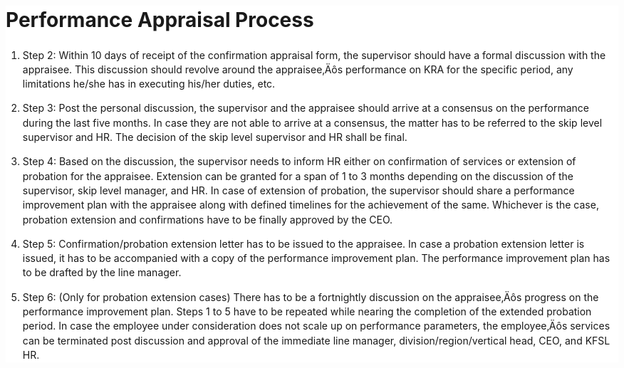 









# Performance Appraisal Process













1. Step 2: Within 10 days of receipt of the confirmation appraisal form, the supervisor should have a formal discussion with the appraisee. This discussion should revolve around the appraisee‚Äôs performance on KRA for the specific period, any limitations he/she has in executing his/her duties, etc.






2. Step 3: Post the personal discussion, the supervisor and the appraisee should arrive at a consensus on the performance during the last five months. In case they are not able to arrive at a consensus, the matter has to be referred to the skip level supervisor and HR. The decision of the skip level supervisor and HR shall be final.






3. Step 4: Based on the discussion, the supervisor needs to inform HR either on confirmation of services or extension of probation for the appraisee. Extension can be granted for a span of 1 to 3 months depending on the discussion of the supervisor, skip level manager, and HR. In case of extension of probation, the supervisor should share a performance improvement plan with the appraisee along with defined timelines for the achievement of the same. Whichever is the case, probation extension and confirmations have to be finally approved by the CEO.






4. Step 5: Confirmation/probation extension letter has to be issued to the appraisee. In case a probation extension letter is issued, it has to be accompanied with a copy of the performance improvement plan. The performance improvement plan has to be drafted by the line manager.






5. Step 6: (Only for probation extension cases) There has to be a fortnightly discussion on the appraisee‚Äôs progress on the performance improvement plan. Steps 1 to 5 have to be repeated while nearing the completion of the extended probation period. In case the employee under consideration does not scale up on performance parameters, the employee‚Äôs services can be terminated post discussion and approval of the immediate line manager, division/region/vertical head, CEO, and KFSL HR.
